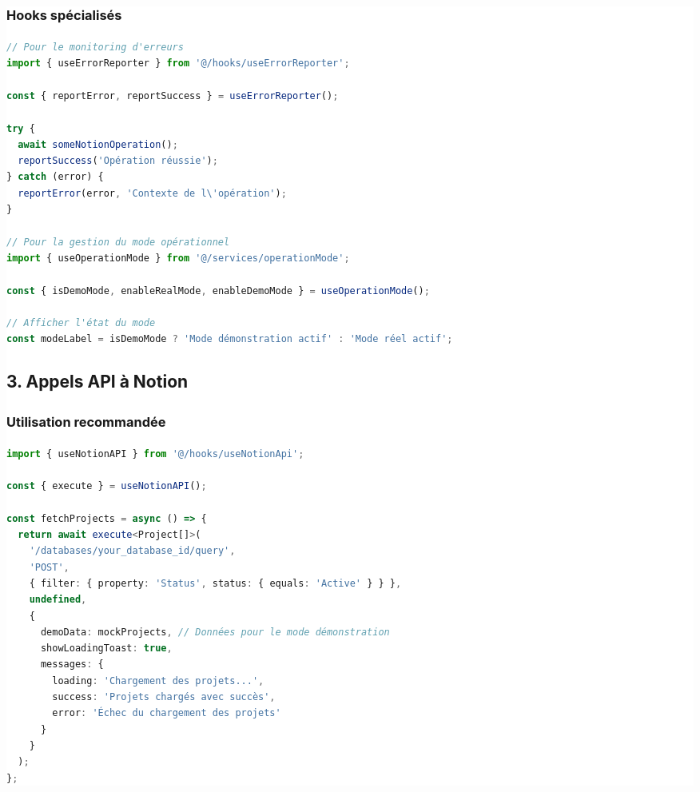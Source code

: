 ### Hooks spécialisés

```typescript
// Pour le monitoring d'erreurs
import { useErrorReporter } from '@/hooks/useErrorReporter';

const { reportError, reportSuccess } = useErrorReporter();

try {
  await someNotionOperation();
  reportSuccess('Opération réussie');
} catch (error) {
  reportError(error, 'Contexte de l\'opération');
}

// Pour la gestion du mode opérationnel
import { useOperationMode } from '@/services/operationMode';

const { isDemoMode, enableRealMode, enableDemoMode } = useOperationMode();

// Afficher l'état du mode
const modeLabel = isDemoMode ? 'Mode démonstration actif' : 'Mode réel actif';
```

## 3. Appels API à Notion

### Utilisation recommandée

```typescript
import { useNotionAPI } from '@/hooks/useNotionApi';

const { execute } = useNotionAPI();

const fetchProjects = async () => {
  return await execute<Project[]>(
    '/databases/your_database_id/query',
    'POST',
    { filter: { property: 'Status', status: { equals: 'Active' } } },
    undefined,
    {
      demoData: mockProjects, // Données pour le mode démonstration
      showLoadingToast: true,
      messages: {
        loading: 'Chargement des projets...',
        success: 'Projets chargés avec succès',
        error: 'Échec du chargement des projets'
      }
    }
  );
};
```
